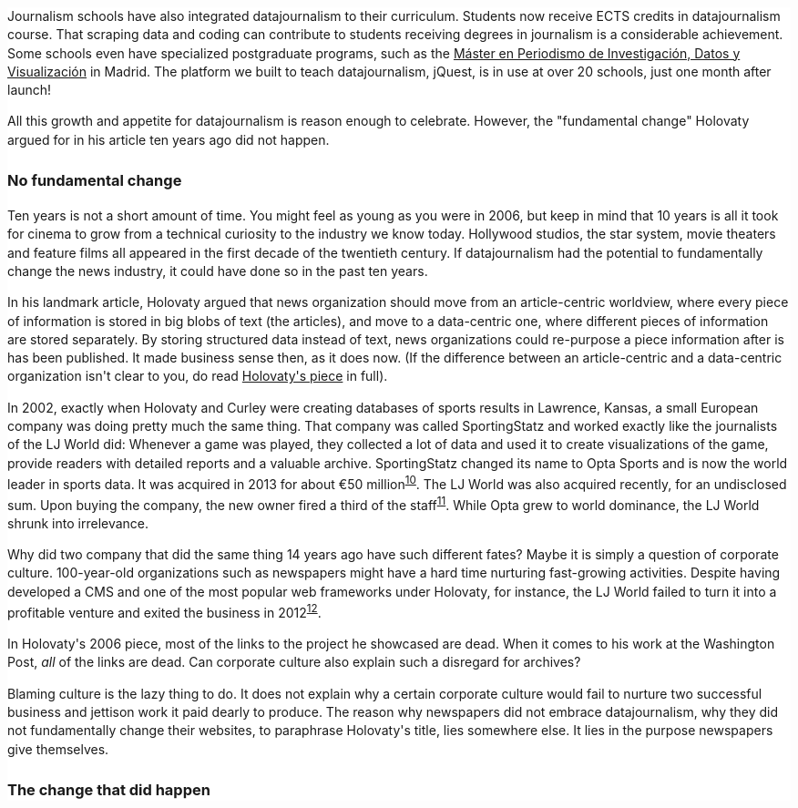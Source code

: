 Journalism schools have also integrated datajournalism to their curriculum. Students now receive ECTS credits in datajournalism course. That scraping data and coding can contribute to students receiving degrees in journalism is a considerable achievement. Some schools even have specialized postgraduate programs, such as the [Máster en Periodismo de Investigación, Datos y Visualización](http://www.escuelaunidadeditorial.es/masteres/master-en-periodismo-de-investigacion-datos-y-visualizacion) in Madrid. The platform we built to teach datajournalism, jQuest, is in use at over 20 schools, just one month after launch!

All this growth and appetite for datajournalism is reason enough to celebrate. However, the "fundamental change" Holovaty argued for in his article ten years ago did not happen.

### No fundamental change

Ten years is not a short amount of time. You might feel as young as you were in 2006, but keep in mind that 10 years is all it took for  cinema to grow from a technical curiosity to the industry we know today. Hollywood studios, the star system, movie theaters and feature films all appeared in the first decade of the twentieth century. If datajournalism had the potential to fundamentally change the news industry, it could have done so in the past ten years.

In his landmark article, Holovaty argued that news organization should move from an article-centric worldview, where every piece of information is stored in big blobs of text (the articles), and move to a data-centric one, where different pieces of information are stored separately. By storing structured data instead of text, news organizations could re-purpose a piece information after is has been published. It made business sense then, as it does now. (If the difference between an article-centric and a data-centric organization isn't clear to you, do read [Holovaty's piece](http://www.holovaty.com/writing/fundamental-change/) in full).

In 2002, exactly when Holovaty and Curley were creating databases of sports results in Lawrence, Kansas, a small European company was doing pretty much the same thing. That company was called SportingStatz and worked exactly like the journalists of the LJ World did: Whenever a game was played, they collected a lot of data and used it to create visualizations of the game, provide readers with detailed reports and a valuable archive. SportingStatz changed its name to Opta Sports and is now the world leader in sports data. It was acquired in 2013 for about €50 million<sup><a name='note_10' href='#foot_10'>10</a></sup>. The LJ World was also acquired recently, for an undisclosed sum. Upon buying the company, the new owner fired a third of the staff<sup><a name='note_11' href='#foot_11'>11</a></sup>. While Opta grew to world dominance, the LJ World shrunk into irrelevance.

Why did two company that did the same thing 14 years ago have such different fates? Maybe it is simply a question of corporate culture. 100-year-old organizations such as newspapers might have a hard time nurturing fast-growing activities. Despite having developed a CMS and one of the most popular web frameworks under Holovaty, for instance, the LJ World failed to turn it into a profitable venture and exited the business in 2012<sup><a name='note_12' href='#foot_12'>12</a></sup>.

In Holovaty's 2006 piece, most of the links to the project he showcased are dead. When it comes to his work at the Washington Post, _all_ of the links are dead. Can corporate culture also explain such a disregard for archives?

Blaming culture is the lazy thing to do. It does not explain why a certain corporate culture would fail to nurture two successful business and jettison work it paid dearly to produce. The reason why newspapers did not embrace datajournalism, why they did not fundamentally change their websites, to paraphrase Holovaty's title, lies somewhere else. It lies in the purpose newspapers give themselves.

### The change that did happen
